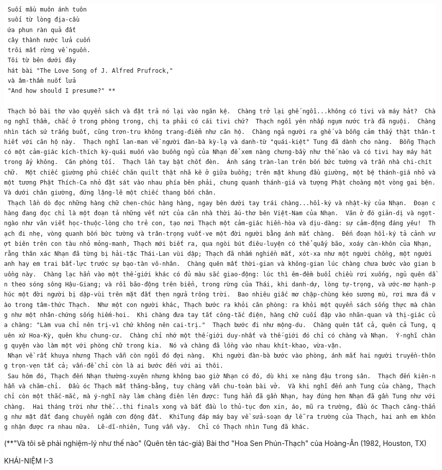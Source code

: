      Suối mầu muôn ánh tuôn
     suối từ lòng địa-cầu
     ứa phun ràn quả đất
     cây thành nước lửa cuốn
     trôi mất rừng về nguồn.
     Tôi từ bên dưới đây
     hát bài "The Love Song of J. Alfred Prufrock,"
     và âm-thầm nuốt lửa
     "And how should I presume?" **

     Thạch bỏ bài thơ vào quyển sách và đặt trả nó lại vào ngăn kệ.  Chàng trở lại ghế ngồi...không có tivi và máy hảt?  Chàng nghĩ thầm, chắc ở trong phòng trong, chị ta phải có cái tivi chứ?  Thạch ngồi yên nhấp ngụm nước trà đã nguội.  Chàng nhìn tách sứ trắng buốt, cũng trơn-tru không trang-điểm như căn hộ.  Chàng ngả người ra ghế và bỗng cảm thấy thật thân-thiết với căn hộ này.  Thạch nghĩ lan-man về người đàn-bà kỳ-lạ và danh-từ "quái-kiệt" Tung đã dành cho nàng.  Bỗng Thạch có một cảm-giác kích-thích kỳ-quái muốn vào buồng ngủ của Nhạn để xem nàng chưng-bầy như thế nào và có tivi hay máy hát trong ấy không.  Căn phòng tối.  Thạch lần tay bật chốt đèn.  Ánh sáng tràn-lan trên bốn bức tường và trần nhà chi-chít chữ.  Một chiếc giường phủ chiếc chăn quilt thật nhã kê ở giữa buồng; trên mặt khung đầu giường, một bệ thánh-giá nhỏ và một tương Phật Thích-Ca nhỏ đặt sát vào nhau phía bên phải, chung quanh thánh-giá và tượng Phật choàng một vòng gai bện.  Và dưới chân giường, đứng lặng-lẽ một chiếc thang bốn chân.
     Thạch lần dò đọc những hàng chữ chen-chúc hàng hàng, ngay bên dưới tay trái chàng...hồi-ký và nhật-ký của Nhạn.  Đoạn chàng đang đọc chỉ là một đoạn tả những vết nứt của căn nhà thời ấu-thơ bên Việt-Nam của Nhạn.  Văn ở đó giản-dị và ngọt-ngào như văn viết học-thuộc-lòng cho trẻ con, tạo nơi Thạch một cảm-giác hiền-hòa và dịu-dàng: sự cảm-động đáng yêu!  Thạch đi nhẹ, vòng quanh bốn bức tường và trân-trọng vuốt-ve một đời người bằng ánh mắt chàng.  Đến đoạn hồi-ký tả cảnh vượt biên trên con tàu nhỏ mỏng-manh, Thạch mới biết ra, qua ngòi bút điêu-luyện có thể quấy bão, xoáy càn-khôn của Nhạn, rằng thân xác Nhạn đã từng bị hải-tặc Thái-Lan vùi dập; Thạch đã nhắm nghiền mắt, xót-xa như một người chồng, một người anh hay em trai bất-lực trước sự bạo-tàn vô-nhân.  Chàng quên mất thời-gian và không-gian lúc chàng chưa bước vào gian buồng này.  Chàng lạc hẳn vào một thế-giới khác có đủ màu sắc giao-động: lúc thì êm-đềm buổi chiều rơi xuống, ngủ quên dần theo sóng sông Hậu-Giang; và rồi bão-động trên biển, trong rừng của Thái, khi danh-dự, lòng tự-trọng, và ước-mơ hạnh-phúc một đời người bị dập-vùi trên mặt đất thẹn ngửa trông trời.  Bao nhiêu giấc mơ chập-chùng kéo sương mù, rơi mưa đá vào trong tâm-thức Thạch.  Như một con người khác, Thạch bước ra khỏi căn phòng: ra khỏi một quyển sách sống thực mà chàng như một nhân-chứng sống hiếm-hoi.  Khi chàng đưa tay tắt công-tắc điện, hàng chữ cuối đập vào nhãn-quan và thị-giác của chàng: "Làm vua chỉ nên trị-vì chứ không nên cai-trị."  Thạch bước đi như mộng-du.  Chàng quên tất cả, quên cả Tung, quên xứ Hoa-Kỳ, quên khu chung-cư.  Chàng chỉ nhớ một thế-giới duy-nhất và thế-giới đó chỉ có chàng và Nhạn.  Ý-nghĩ chàng quyện vào làm một với phòng chữ trong kia.  Nó và chàng đã lồng vào nhau khít-khao, vừa-vặn.
     Nhạn về rất khuya nhưng Thạch vẫn còn ngồi đó đợi nàng.  Khi người đàn-bà bước vào phòng, ánh mắt hai người truyền-thông trọn-vẹn tất cả; vấn-đề chỉ còn là ai bước đến với ai thôi.
     Sau hôm đó, Thạch đến Nhạn thường-xuyên nhưng không bao giờ Nhạn có đó, dù khi xe nàng đậu trong sân.  Thạch đến kiên-nhẫn và chăm-chỉ.  Đầu óc Thạch mất thăng-bằng, tuy chàng vẫn chu-toàn bài vở.  Và khi nghĩ đến anh Tung của chàng, Thạch chỉ còn một thắc-mắc, mà ý-nghĩ này làm chàng điên lên được: Tung hẳn đã gần Nhạn, hay đúng hơn Nhạn đã gần Tung như với chàng.  Hai tháng trời như thế...thi finals xong và bắt đầu lo thủ-tục đơn xin, áo, mũ ra trường, đầu óc Thạch căng-thẳng như mặt đất đang chuyển ngầm cơn động đất.  KhiTung đáp máy bay về sửa-soạn dự lễ ra trường của Thạch, hai anh em không nhận được ra nhau nữa.  Lẽ-dĩ-nhiên, Tung vẫn vậy.  Chỉ có Thạch nhìn Tung đã khác.
(**"Và tôi sẽ phải nghiệm-lý như thế nào" (Quên tên tác-giả)
 Bài thơ "Hoa Sen Phún-Thạch" của Hoàng-Ân (1982, Houston, TX)

KHÁI-NIỆM I-3
